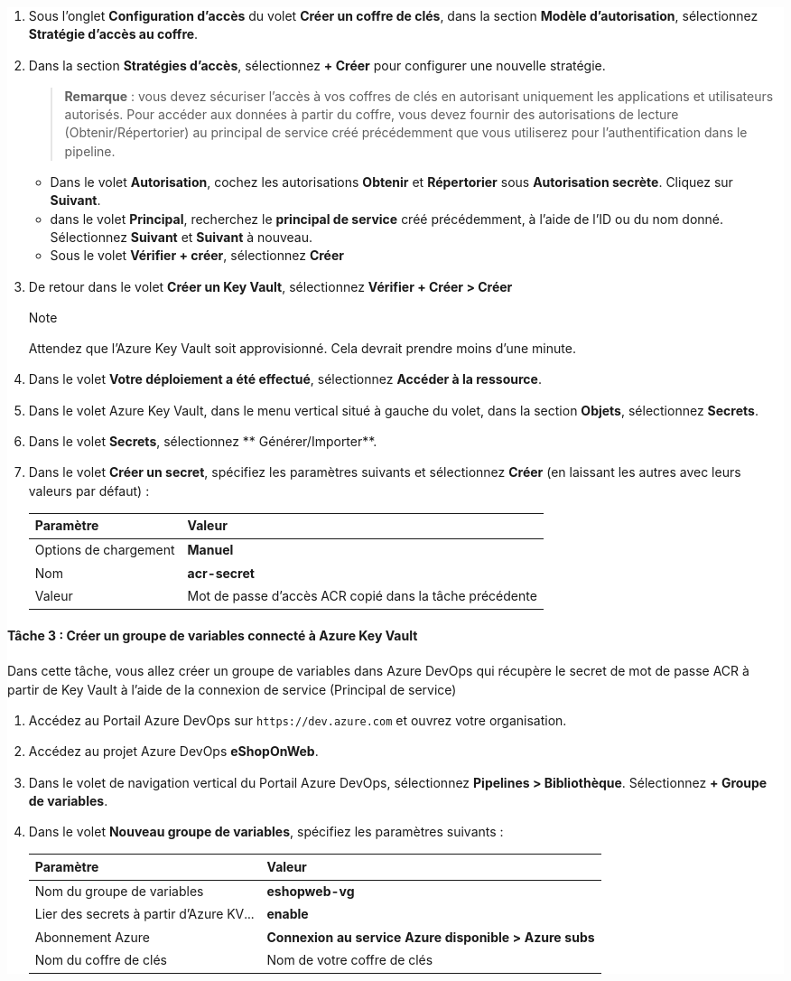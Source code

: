1. Sous l’onglet **Configuration d’accès** du volet **Créer un coffre de clés**, dans la section **Modèle d’autorisation**, sélectionnez **Stratégie d’accès au coffre**. 

1. Dans la section **Stratégies d’accès**, sélectionnez **+ Créer** pour configurer une nouvelle stratégie.

    > **Remarque** : vous devez sécuriser l’accès à vos coffres de clés en autorisant uniquement les applications et utilisateurs autorisés. Pour accéder aux données à partir du coffre, vous devez fournir des autorisations de lecture (Obtenir/Répertorier) au principal de service créé précédemment que vous utiliserez pour l’authentification dans le pipeline.

    - Dans le volet **Autorisation**, cochez les autorisations **Obtenir** et **Répertorier** sous **Autorisation secrète**. Cliquez sur **Suivant**.
    - dans le volet **Principal**, recherchez le **principal de service** créé précédemment, à l’aide de l’ID ou du nom donné. Sélectionnez **Suivant** et **Suivant** à nouveau.
    - Sous le volet **Vérifier + créer**, sélectionnez **Créer**

1. De retour dans le volet **Créer un Key Vault**, sélectionnez **Vérifier + Créer > Créer**

    > [!NOTE]
    > Attendez que l’Azure Key Vault soit approvisionné. Cela devrait prendre moins d’une minute.

1. Dans le volet **Votre déploiement a été effectué**, sélectionnez **Accéder à la ressource**.

1. Dans le volet Azure Key Vault, dans le menu vertical situé à gauche du volet, dans la section **Objets**, sélectionnez **Secrets**.

1. Dans le volet **Secrets**, sélectionnez ** Générer/Importer**.

1. Dans le volet **Créer un secret**, spécifiez les paramètres suivants et sélectionnez **Créer** (en laissant les autres avec leurs valeurs par défaut) :

    | Paramètre | Valeur |
    | --- | --- |
    | Options de chargement | **Manuel** |
    | Nom | **acr-secret** |
    | Valeur | Mot de passe d’accès ACR copié dans la tâche précédente |

#### Tâche 3 : Créer un groupe de variables connecté à Azure Key Vault

Dans cette tâche, vous allez créer un groupe de variables dans Azure DevOps qui récupère le secret de mot de passe ACR à partir de Key Vault à l’aide de la connexion de service (Principal de service)

1. Accédez au Portail Azure DevOps sur `https://dev.azure.com` et ouvrez votre organisation.

1. Accédez au projet Azure DevOps **eShopOnWeb**.

1. Dans le volet de navigation vertical du Portail Azure DevOps, sélectionnez **Pipelines > Bibliothèque**. Sélectionnez **+ Groupe de variables**.

1. Dans le volet **Nouveau groupe de variables**, spécifiez les paramètres suivants :

    | Paramètre | Valeur |
    | --- | --- |
    | Nom du groupe de variables | **eshopweb-vg** |
    | Lier des secrets à partir d’Azure KV... | **enable** |
    | Abonnement Azure | **Connexion au service Azure disponible > Azure subs** |
    | Nom du coffre de clés | Nom de votre coffre de clés|
